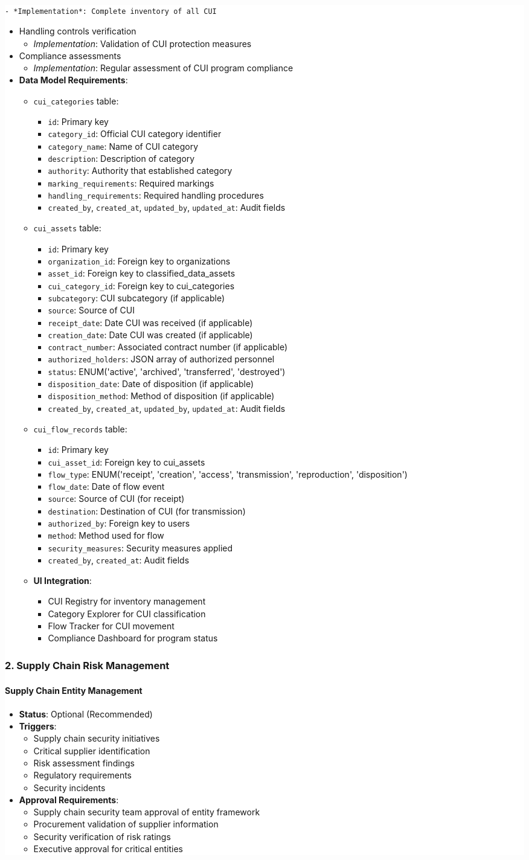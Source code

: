     - *Implementation*: Complete inventory of all CUI
  - Handling controls verification
    - *Implementation*: Validation of CUI protection measures
  - Compliance assessments
    - *Implementation*: Regular assessment of CUI program compliance
- **Data Model Requirements**:
  - `cui_categories` table:
    - `id`: Primary key
    - `category_id`: Official CUI category identifier
    - `category_name`: Name of CUI category
    - `description`: Description of category
    - `authority`: Authority that established category
    - `marking_requirements`: Required markings
    - `handling_requirements`: Required handling procedures
    - `created_by`, `created_at`, `updated_by`, `updated_at`: Audit fields
  
  - `cui_assets` table:
    - `id`: Primary key
    - `organization_id`: Foreign key to organizations
    - `asset_id`: Foreign key to classified_data_assets
    - `cui_category_id`: Foreign key to cui_categories
    - `subcategory`: CUI subcategory (if applicable)
    - `source`: Source of CUI
    - `receipt_date`: Date CUI was received (if applicable)
    - `creation_date`: Date CUI was created (if applicable)
    - `contract_number`: Associated contract number (if applicable)
    - `authorized_holders`: JSON array of authorized personnel
    - `status`: ENUM('active', 'archived', 'transferred', 'destroyed')
    - `disposition_date`: Date of disposition (if applicable)
    - `disposition_method`: Method of disposition (if applicable)
    - `created_by`, `created_at`, `updated_by`, `updated_at`: Audit fields
  
  - `cui_flow_records` table:
    - `id`: Primary key
    - `cui_asset_id`: Foreign key to cui_assets
    - `flow_type`: ENUM('receipt', 'creation', 'access', 'transmission', 'reproduction', 'disposition')
    - `flow_date`: Date of flow event
    - `source`: Source of CUI (for receipt)
    - `destination`: Destination of CUI (for transmission)
    - `authorized_by`: Foreign key to users
    - `method`: Method used for flow
    - `security_measures`: Security measures applied
    - `created_by`, `created_at`: Audit fields
  
  - **UI Integration**:
    - CUI Registry for inventory management
    - Category Explorer for CUI classification
    - Flow Tracker for CUI movement
    - Compliance Dashboard for program status

### 2. Supply Chain Risk Management

#### Supply Chain Entity Management
- **Status**: Optional (Recommended)
- **Triggers**:
  - Supply chain security initiatives
  - Critical supplier identification
  - Risk assessment findings
  - Regulatory requirements
  - Security incidents
- **Approval Requirements**:
  - Supply chain security team approval of entity framework
  - Procurement validation of supplier information
  - Security verification of risk ratings
  - Executive approval for critical entities